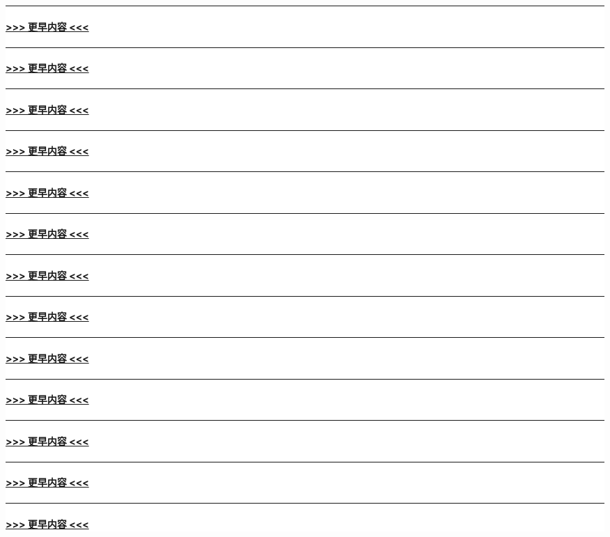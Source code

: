 ----
#### [ >>> 更早内容 <<< ](../indexes/sedSF7ZrT-earlier.md?t=11012351)

----
#### [ >>> 更早内容 <<< ](../indexes/sedSF7ZrT-earlier.md?t=11020001)

----
#### [ >>> 更早内容 <<< ](../indexes/sedSF7ZrT-earlier.md?t=11020051)

----
#### [ >>> 更早内容 <<< ](../indexes/sedSF7ZrT-earlier.md?t=11020101)

----
#### [ >>> 更早内容 <<< ](../indexes/sedSF7ZrT-earlier.md?t=11020151)

----
#### [ >>> 更早内容 <<< ](../indexes/sedSF7ZrT-earlier.md?t=11020201)

----
#### [ >>> 更早内容 <<< ](../indexes/sedSF7ZrT-earlier.md?t=11020251)

----
#### [ >>> 更早内容 <<< ](../indexes/sedSF7ZrT-earlier.md?t=11020301)

----
#### [ >>> 更早内容 <<< ](../indexes/sedSF7ZrT-earlier.md?t=11020351)

----
#### [ >>> 更早内容 <<< ](../indexes/sedSF7ZrT-earlier.md?t=11020401)

----
#### [ >>> 更早内容 <<< ](../indexes/sedSF7ZrT-earlier.md?t=11020451)

----
#### [ >>> 更早内容 <<< ](../indexes/sedSF7ZrT-earlier.md?t=11020501)

----
#### [ >>> 更早内容 <<< ](../indexes/sedSF7ZrT-earlier.md?t=11020551)
